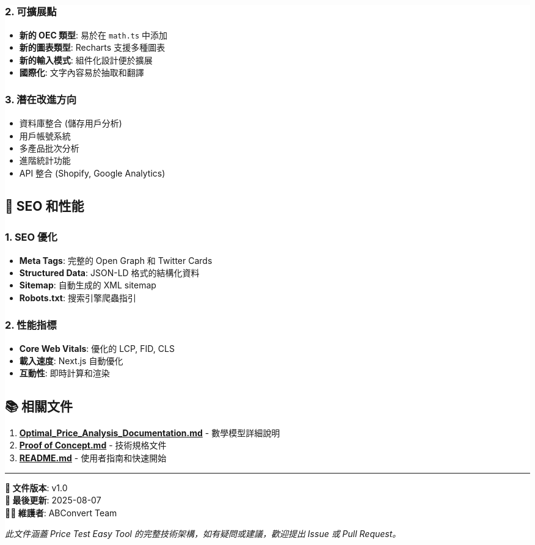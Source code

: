 ### 2. **可擴展點**
- **新的 OEC 類型**: 易於在 `math.ts` 中添加
- **新的圖表類型**: Recharts 支援多種圖表
- **新的輸入模式**: 組件化設計便於擴展
- **國際化**: 文字內容易於抽取和翻譯

### 3. **潛在改進方向**
- 資料庫整合 (儲存用戶分析)
- 用戶帳號系統
- 多產品批次分析
- 進階統計功能
- API 整合 (Shopify, Google Analytics)

## 🔐 SEO 和性能

### 1. **SEO 優化**
- **Meta Tags**: 完整的 Open Graph 和 Twitter Cards
- **Structured Data**: JSON-LD 格式的結構化資料
- **Sitemap**: 自動生成的 XML sitemap
- **Robots.txt**: 搜索引擎爬蟲指引

### 2. **性能指標**
- **Core Web Vitals**: 優化的 LCP, FID, CLS
- **載入速度**: Next.js 自動優化
- **互動性**: 即時計算和渲染

## 📚 相關文件

1. **[Optimal_Price_Analysis_Documentation.md](./Optimal_Price_Analysis_Documentation.md)** - 數學模型詳細說明
2. **[Proof of Concept.md](./Illustrate_Doc/Proof%20of%20Concept.md)** - 技術規格文件
3. **[README.md](./README.md)** - 使用者指南和快速開始

---

**📝 文件版本**: v1.0  
**📅 最後更新**: 2025-08-07  
**👨‍💻 維護者**: ABConvert Team

*此文件涵蓋 Price Test Easy Tool 的完整技術架構，如有疑問或建議，歡迎提出 Issue 或 Pull Request。*